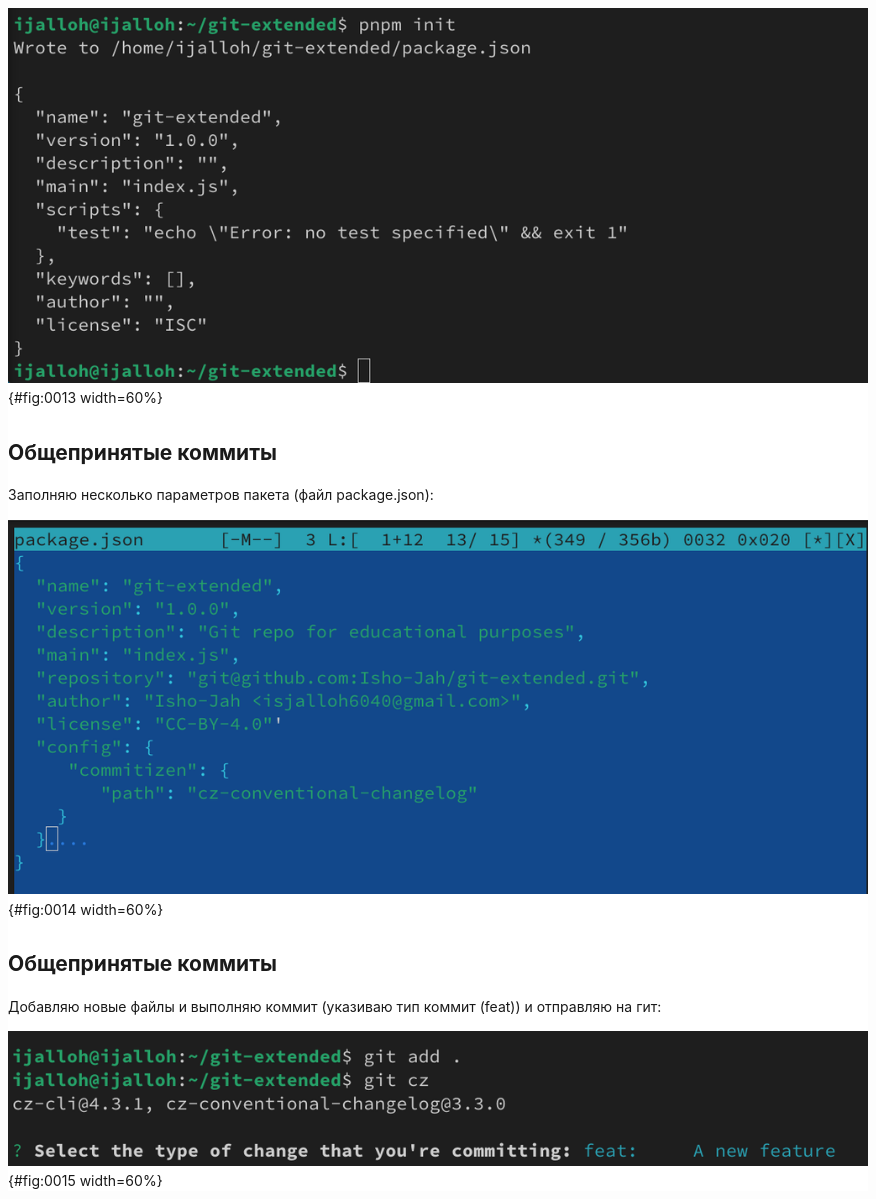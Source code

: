 ![Инициализирование pnpm](image/13.PNG){#fig:0013 width=60%}

## Общепринятые коммиты

Заполняю несколько параметров пакета (файл package.json):

![Заполнение пакетов](image/14.PNG){#fig:0014 width=60%}

## Общепринятые коммиты

Добавляю новые файлы и выполняю коммит (указиваю тип коммит (feat)) и отправляю на гит:

![Добавление новых файлов](image/15.PNG){#fig:0015 width=60%}
